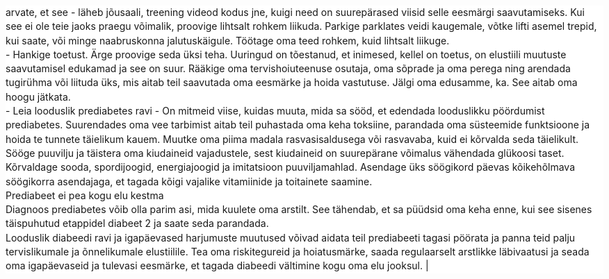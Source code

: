 arvate, et see - läheb jõusaali, treening videod kodus jne, kuigi need on suurepärased viisid selle eesmärgi saavutamiseks. Kui see ei ole teie jaoks praegu võimalik, proovige lihtsalt rohkem liikuda. Parkige parklates veidi kaugemale, võtke lifti asemel trepid, kui saate, või minge naabruskonna jalutuskäigule. Töötage oma teed rohkem, kuid lihtsalt liikuge.<br/>- Hankige toetust. Ärge proovige seda üksi teha. Uuringud on tõestanud, et inimesed, kellel on toetus, on elustiili muutuste saavutamisel edukamad ja see on suur. Rääkige oma tervishoiuteenuse osutaja, oma sõprade ja oma perega ning arendada tugirühma või liituda üks, mis aitab teil saavutada oma eesmärke ja hoida vastutuse. Jälgi oma edusamme, ka. See aitab oma hoogu jätkata.<br/>- Leia looduslik prediabetes ravi - On mitmeid viise, kuidas muuta, mida sa sööd, et edendada looduslikku pöördumist prediabetes. Suurendades oma vee tarbimist aitab teil puhastada oma keha toksiine, parandada oma süsteemide funktsioone ja hoida te tunnete täielikum kauem. Muutke oma piima madala rasvasisaldusega või rasvavaba, kuid ei kõrvalda seda täielikult. Sööge puuvilju ja täistera oma kiudaineid vajadustele, sest kiudaineid on suurepärane võimalus vähendada glükoosi taset. Kõrvaldage sooda, spordijoogid, energiajoogid ja imitatsioon puuviljamahlad. Asendage üks söögikord päevas kõikehõlmava söögikorra asendajaga, et tagada kõigi vajalike vitamiinide ja toitainete saamine.<br/>Prediabeet ei pea kogu elu kestma<br/>Diagnoos prediabetes võib olla parim asi, mida kuulete oma arstilt. See tähendab, et sa püüdsid oma keha enne, kui see sisenes täispuhutud etappidel diabeet 2 ja saate seda parandada.<br/>Looduslik diabeedi ravi ja igapäevased harjumuste muutused võivad aidata teil prediabeeti tagasi pöörata ja panna teid palju tervislikumale ja õnnelikumale elustiilile. Tea oma riskitegureid ja hoiatusmärke, saada regulaarselt arstlikke läbivaatusi ja seada oma igapäevaseid ja tulevasi eesmärke, et tagada diabeedi vältimine kogu oma elu jooksul. |